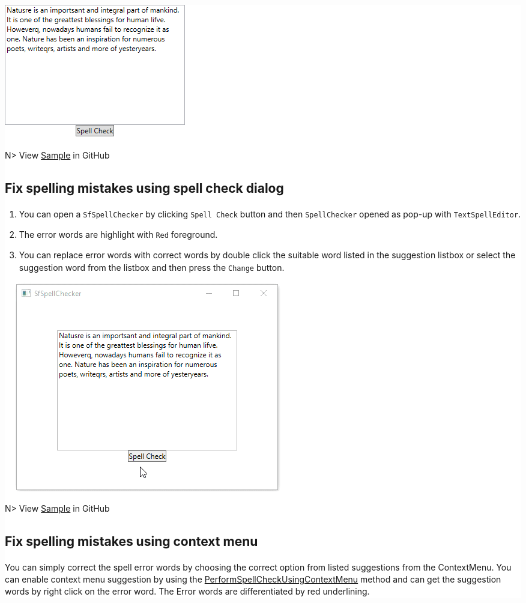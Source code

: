 ![SpeckChecker created for the Text editor](gettingstarted-images/Getting_Started.png)

N> View [Sample](https://github.com/SyncfusionExamples/WPF-SpellChecker-examples/tree/master/Samples/SfSpellChecker) in GitHub

## Fix spelling mistakes using spell check dialog

1. You can open a `SfSpellChecker` by clicking `Spell Check` button and then `SpellChecker` opened as pop-up with `TextSpellEditor`. 

2. The error words are highlight with `Red` foreground. 

3. You can replace error words with correct words by double click the suitable word listed in the suggestion listbox or select the suggestion word from the listbox and then press the `Change` button.

![SpeckCheck using SfSpellChecker](gettingstarted-images/SpellCheck_Button.gif)

N> View [Sample](https://github.com/SyncfusionExamples/WPF-SpellChecker-examples/tree/master/Samples/SfSpellChecker) in GitHub

## Fix spelling mistakes using context menu

You can simply correct the spell error words by choosing the correct option from listed suggestions from the ContextMenu. You can enable context menu suggestion by using the [PerformSpellCheckUsingContextMenu](https://help.syncfusion.com/cr/wpf/Syncfusion.Windows.Controls.SfSpellChecker.html#Syncfusion_Windows_Controls_SfSpellChecker_PerformSpellCheckUsingContextMenu_Syncfusion_Windows_Controls_IEditorProperties_) method and can get the suggestion words by right click on the error word. The Error words are differentiated by red underlining.

